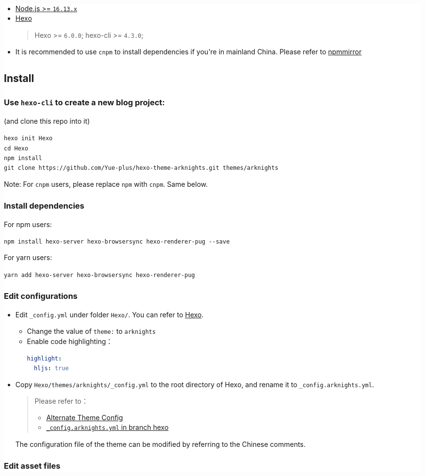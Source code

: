- [Node.js >= `16.13.x`](https://nodejs.org/)
- [Hexo](https://hexo.io/)
  > Hexo >= `6.0.0`;
  > hexo-cli >= `4.3.0`;
- It is recommended to use `cnpm` to install dependencies if you're in mainland China. Please refer to [npmmirror](https://npmmirror.com/)

## Install

### Use `hexo-cli` to create a new blog project:
(and clone this repo into it)  

```shell script
hexo init Hexo
cd Hexo
npm install
git clone https://github.com/Yue-plus/hexo-theme-arknights.git themes/arknights
```
Note: For `cnpm` users, please replace `npm` with `cnpm`. Same below.  

### Install dependencies

For npm users:
```shell script 
npm install hexo-server hexo-browsersync hexo-renderer-pug --save
```

For yarn users:
```shell script
yarn add hexo-server hexo-browsersync hexo-renderer-pug
```

### Edit configurations

-  Edit `_config.yml` under folder `Hexo/`. You can refer to [Hexo](https://hexo.io/docs/configuration).  
    - Change the value of `theme:` to `arknights`
    - Enable code highlighting：
      ```yml
      highlight:
        hljs: true
      ```
- Copy `Hexo/themes/arknights/_config.yml` to the root directory of Hexo, and rename it to `_config.arknights.yml`.  
  > Please refer to：
  > - [Alternate Theme Config](https://hexo.io/docs/configuration#Alternate-Theme-Config)
  > - [`_config.arknights.yml` in branch hexo](https://github.com/Yue-plus/hexo-theme-arknights/blob/hexo/_config.arknights.yml)
  
  The configuration file of the theme can be modified by referring to the Chinese comments.  

### Edit asset files
